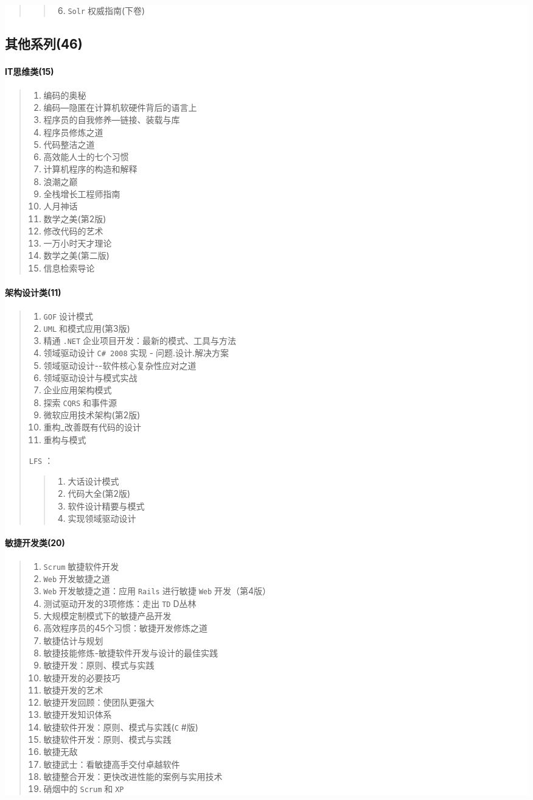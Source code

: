 > > 6. `Solr` 权威指南(下卷)

## 其他系列(46)

#### IT思维类(15)

> 1. 编码的奥秘
> 2. 编码—隐匿在计算机软硬件背后的语言上
> 3. 程序员的自我修养—链接、装载与库
> 4. 程序员修炼之道
> 5. 代码整洁之道
> 6. 高效能人士的七个习惯
> 7. 计算机程序的构造和解释
> 8. 浪潮之巅
> 9. 全栈增长工程师指南
> 10. 人月神话
> 11. 数学之美(第2版)
> 12. 修改代码的艺术
> 13. 一万小时天才理论
> 14. 数学之美(第二版)
> 15. 信息检索导论

#### 架构设计类(11)

> 1. `GOF` 设计模式
> 2. `UML` 和模式应用(第3版)
> 4. 精通 `.NET` 企业项目开发：最新的模式、工具与方法
> 5. 领域驱动设计 `C# 2008` 实现 - 问题.设计.解决方案
> 6. 领域驱动设计--软件核心复杂性应对之道
> 7. 领域驱动设计与模式实战
> 8. 企业应用架构模式
> 9. 探索 `CQRS` 和事件源
> 10. 微软应用技术架构(第2版)
> 11. 重构_改善既有代码的设计
> 12. 重构与模式
>
> `LFS` ：
>
> > 1. 大话设计模式
> > 2. 代码大全(第2版)
> > 3. 软件设计精要与模式
> > 4. 实现领域驱动设计

#### 敏捷开发类(20)

> 1. `Scrum` 敏捷软件开发
> 2. `Web` 开发敏捷之道
> 3. `Web` 开发敏捷之道：应用 `Rails` 进行敏捷 `Web` 开发（第4版）
> 4. 测试驱动开发的3项修炼：走出 `TD` D丛林
> 5. 大规模定制模式下的敏捷产品开发
> 6. 高效程序员的45个习惯：敏捷开发修炼之道
> 7. 敏捷估计与规划
> 8. 敏捷技能修炼-敏捷软件开发与设计的最佳实践
> 9. 敏捷开发：原则、模式与实践
> 10. 敏捷开发的必要技巧
> 11. 敏捷开发的艺术
> 12. 敏捷开发回顾：使团队更强大
> 13. 敏捷开发知识体系
> 14. 敏捷软件开发：原则、模式与实践(`C` #版)
> 15. 敏捷软件开发：原则、模式与实践
> 16. 敏捷无敌
> 17. 敏捷武士：看敏捷高手交付卓越软件
> 18. 敏捷整合开发：更快改进性能的案例与实用技术
> 19. 硝烟中的 `Scrum` 和 `XP`